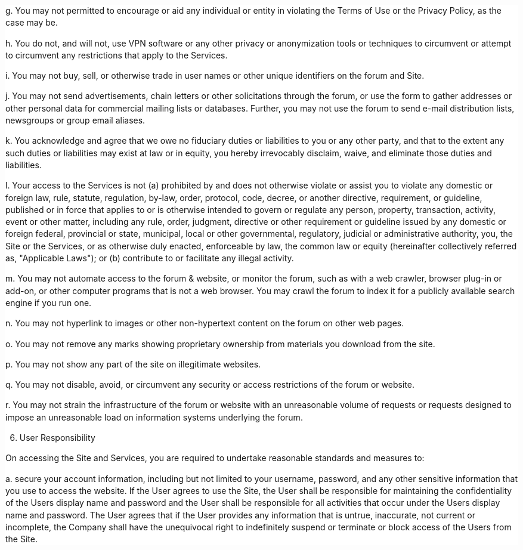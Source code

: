 g. You may not permitted to encourage or aid any individual or entity in violating the Terms of Use or the Privacy Policy, as the case may be.

h. You do not, and will not, use VPN software or any other privacy or anonymization tools or techniques to circumvent or attempt to circumvent any restrictions that apply to the Services.

i. You may not buy, sell, or otherwise trade in user names or other unique identifiers on the forum and Site.

j. You may not send advertisements, chain letters or other solicitations through the forum, or use the form to gather addresses or other personal data for commercial mailing lists or databases. Further, you may not use the forum to send e-mail distribution lists, newsgroups or group email aliases.

k. You acknowledge and agree that we owe no fiduciary duties or liabilities to you or any other party, and that to the extent any such duties or liabilities may exist at law or in equity, you hereby irrevocably disclaim, waive, and eliminate those duties and liabilities.

l. Your access to the Services is not (a) prohibited by and does not otherwise violate or assist you to violate any domestic or foreign law, rule, statute, regulation, by-law, order, protocol, code, decree, or another directive, requirement, or guideline, published or in force that applies to or is otherwise intended to govern or regulate any person, property, transaction, activity, event or other matter, including any rule, order, judgment, directive or other requirement or guideline issued by any domestic or foreign federal, provincial or state, municipal, local or other governmental, regulatory, judicial or administrative authority, you, the Site or the Services, or as otherwise duly enacted, enforceable by law, the common law or equity (hereinafter collectively referred as, "Applicable Laws"); or (b) contribute to or facilitate any illegal activity.

m. You may not automate access to the forum & website, or monitor the forum, such as with a web crawler, browser plug-in or add-on, or other computer programs that is not a web browser. You may crawl the forum to index it for a publicly available search engine if you run one.

n. You may not hyperlink to images or other non-hypertext content on the forum on other web pages.

o. You may not remove any marks showing proprietary ownership from materials you download from the site.

p. You may not show any part of the site on illegitimate websites.

q. You may not disable, avoid, or circumvent any security or access restrictions of the forum or website.

r. You may not strain the infrastructure of the forum or website with an unreasonable volume of requests or requests designed to impose an unreasonable load on information systems underlying the forum.

6. User Responsibility

On accessing the Site and Services, you are required to undertake reasonable standards and measures to:

a. secure your account information, including but not limited to your username, password, and any other sensitive information that you use to access the website. If the User agrees to use the Site, the User shall be responsible for maintaining the confidentiality of the Users display name and password and the User shall be responsible for all activities that occur under the Users display name and password. The User agrees that if the User provides any information that is untrue, inaccurate, not current or incomplete, the Company shall have the unequivocal right to indefinitely suspend or terminate or block access of the Users from the Site.
